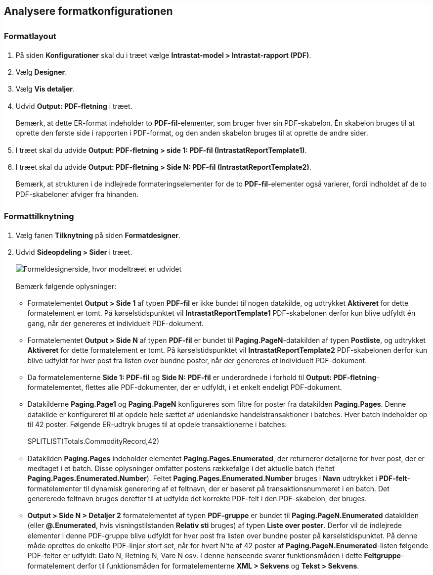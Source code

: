 ## <a name="analyze-the-format-configuration"></a>Analysere formatkonfigurationen

### <a name="format-layout"></a>Formatlayout

1. På siden **Konfigurationer** skal du i træet vælge **Intrastat-model \> Intrastat-rapport (PDF)**.
2. Vælg **Designer**.
3. Vælg **Vis detaljer**.
4. Udvid **Output: PDF-fletning** i træet.

    Bemærk, at dette ER-format indeholder to **PDF-fil**-elementer, som bruger hver sin PDF-skabelon. Én skabelon bruges til at oprette den første side i rapporten i PDF-format, og den anden skabelon bruges til at oprette de andre sider.

5. I træet skal du udvide **Output: PDF-fletning \> side 1: PDF-fil (IntrastatReportTemplate1)**.
6. I træet skal du udvide **Output: PDF-fletning \> Side N: PDF-fil (IntrastatReportTemplate2)**.

    Bemærk, at strukturen i de indlejrede formateringselementer for de to **PDF-fil**-elementer også varierer, fordi indholdet af de to PDF-skabeloner afviger fra hinanden.

### <a name="format-mapping"></a>Formattilknytning

1. Vælg fanen **Tilknytning** på siden **Formatdesigner**.
2. Udvid **Sideopdeling \> Sider** i træet.

    ![Formeldesignerside, hvor modeltræet er udvidet](media/rcs-ger-filloutpdf-reviewformat.png)

    Bemærk følgende oplysninger:

    - Formatelementet **Output \> Side 1** af typen **PDF-fil** er ikke bundet til nogen datakilde, og udtrykket **Aktiveret** for dette formatelement er tomt. På kørselstidspunktet vil **IntrastatReportTemplate1** PDF-skabelonen derfor kun blive udfyldt én gang, når der genereres et individuelt PDF-dokument.
    - Formatelementet **Output \> Side N** af typen **PDF-fil** er bundet til **Paging.PageN**-datakilden af typen **Postliste**, og udtrykket **Aktiveret** for dette formatelement er tomt. På kørselstidspunktet vil **IntrastatReportTemplate2** PDF-skabelonen derfor kun blive udfyldt for hver post fra listen over bundne poster, når der genereres et individuelt PDF-dokument.
    - Da formatelementerne **Side 1: PDF-fil** og **Side N: PDF-fil** er underordnede i forhold til **Output: PDF-fletning**-formatelementet, flettes alle PDF-dokumenter, der er udfyldt, i et enkelt endeligt PDF-dokument.
    - Datakilderne **Paging.Page1** og **Paging.PageN** konfigureres som filtre for poster fra datakilden **Paging.Pages**. Denne datakilde er konfigureret til at opdele hele sættet af udenlandske handelstransaktioner i batches. Hver batch indeholder op til 42 poster. Følgende ER-udtryk bruges til at opdele transaktionerne i batches:

        SPLITLIST(Totals.CommodityRecord,42)

    - Datakilden **Paging.Pages** indeholder elementet **Paging.Pages.Enumerated**, der returnerer detaljerne for hver post, der er medtaget i et batch. Disse oplysninger omfatter postens rækkefølge i det aktuelle batch (feltet **Paging.Pages.Enumerated.Number**). Feltet **Paging.Pages.Enumerated.Number** bruges i **Navn** udtrykket i **PDF-felt**-formatelementer til dynamisk generering af et feltnavn, der er baseret på transaktionsnummeret i en batch. Det genererede feltnavn bruges derefter til at udfylde det korrekte PDF-felt i den PDF-skabelon, der bruges.
    - **Output \> Side N \> Detaljer 2** formatelementet af typen **PDF-gruppe** er bundet til **Paging.PageN.Enumerated** datakilden (eller **\@.Enumerated**, hvis visningstilstanden **Relativ sti** bruges) af typen **Liste over poster**. Derfor vil de indlejrede elementer i denne PDF-gruppe blive udfyldt for hver post fra listen over bundne poster på kørselstidspunktet. På denne måde oprettes de enkelte PDF-linjer stort set, når for hvert N'te af 42 poster af **Paging.PageN.Enumerated**-listen følgende PDF-felter er udfyldt: Dato N, Retning N, Vare N osv. I denne henseende svarer funktionsmåden i dette **Feltgruppe**-formatelement derfor til funktionsmåden for formatelementerne **XML \> Sekvens** og **Tekst \> Sekvens**.
